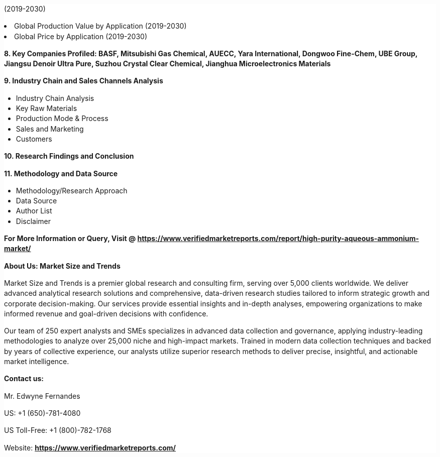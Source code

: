 (2019-2030)</li><li>Global Production Value by Application (2019-2030)</li><li>Global Price by Application (2019-2030)</li></ul><p><strong>8. Key Companies Profiled: BASF, Mitsubishi Gas Chemical, AUECC, Yara International, Dongwoo Fine-Chem, UBE Group, Jiangsu Denoir Ultra Pure, Suzhou Crystal Clear Chemical, Jianghua Microelectronics Materials</strong></p><p><strong>9. Industry Chain and Sales Channels Analysis</strong></p><ul><li>Industry Chain Analysis</li><li>Key Raw Materials</li><li>Production Mode &amp; Process</li><li>Sales and Marketing</li><li>Customers</li></ul><p><strong>10. Research Findings and Conclusion</strong></p><p><strong>11. Methodology and Data Source</strong></p><ul><li>Methodology/Research Approach</li><li>Data Source</li><li>Author List</li><li>Disclaimer</li></ul></p><p><strong>For More Information or Query, Visit @ <a href="https://www.verifiedmarketreports.com/report/high-purity-aqueous-ammonium-market/">https://www.verifiedmarketreports.com/report/high-purity-aqueous-ammonium-market/</a></strong></p><p><strong>About Us: Market Size and Trends</strong></p><p>Market Size and Trends is a premier global research and consulting firm, serving over 5,000 clients worldwide. We deliver advanced analytical research solutions and comprehensive, data-driven research studies tailored to inform strategic growth and corporate decision-making. Our services provide essential insights and in-depth analyses, empowering organizations to make informed revenue and goal-driven decisions with confidence.</p><p>Our team of 250 expert analysts and SMEs specializes in advanced data collection and governance, applying industry-leading methodologies to analyze over 25,000 niche and high-impact markets. Trained in modern data collection techniques and backed by years of collective experience, our analysts utilize superior research methods to deliver precise, insightful, and actionable market intelligence.</p><p><strong>Contact us:</strong></p><p>Mr. Edwyne Fernandes</p><p>US: +1 (650)-781-4080</p><p>US Toll-Free: +1 (800)-782-1768</p><p>Website: <strong><a href="https://www.verifiedmarketreports.com/">https://www.verifiedmarketreports.com/</a></strong></p>
